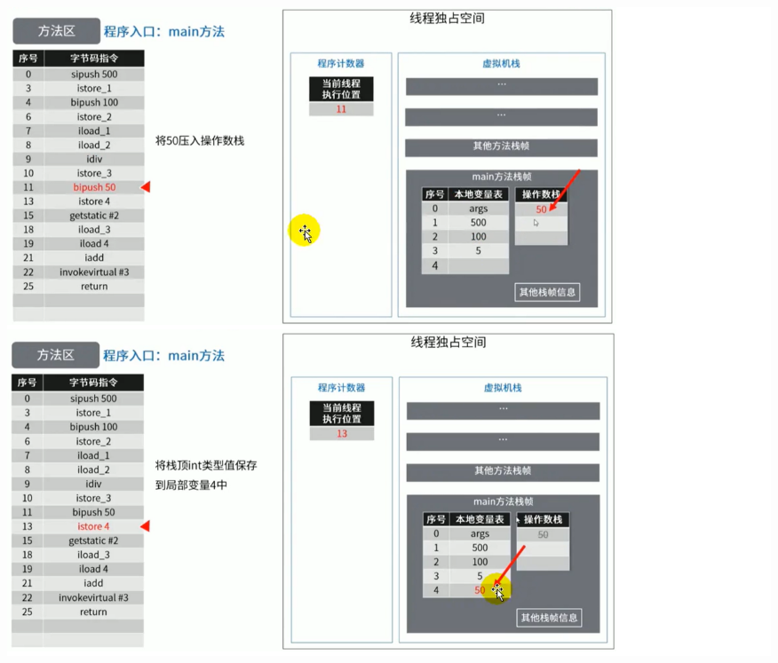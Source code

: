 <img src="images/195.png" alt="img" style="zoom:67%;" />

<img src="images/196.png" alt="img" style="zoom:67%;" />
